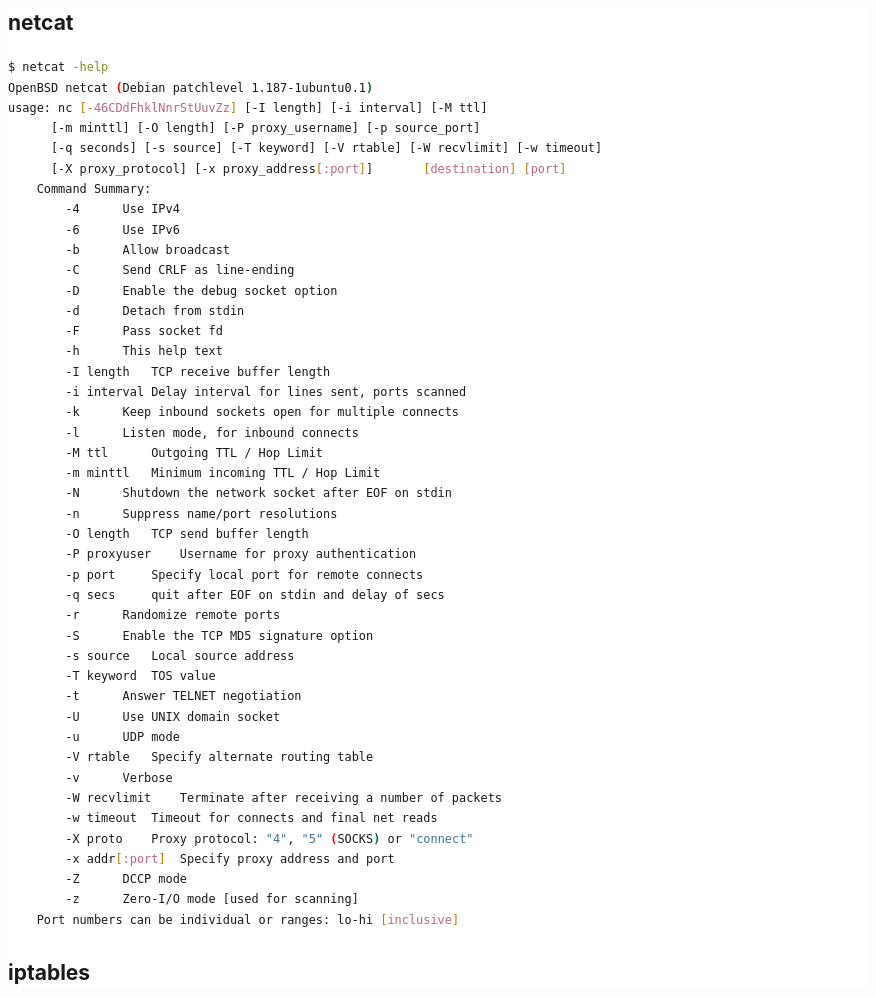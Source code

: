 

## netcat

```bash
$ netcat -help
OpenBSD netcat (Debian patchlevel 1.187-1ubuntu0.1)
usage: nc [-46CDdFhklNnrStUuvZz] [-I length] [-i interval] [-M ttl]
	  [-m minttl] [-O length] [-P proxy_username] [-p source_port]
	  [-q seconds] [-s source] [-T keyword] [-V rtable] [-W recvlimit] [-w timeout]
	  [-X proxy_protocol] [-x proxy_address[:port]] 	  [destination] [port]
	Command Summary:
		-4		Use IPv4
		-6		Use IPv6
		-b		Allow broadcast
		-C		Send CRLF as line-ending
		-D		Enable the debug socket option
		-d		Detach from stdin
		-F		Pass socket fd
		-h		This help text
		-I length	TCP receive buffer length
		-i interval	Delay interval for lines sent, ports scanned
		-k		Keep inbound sockets open for multiple connects
		-l		Listen mode, for inbound connects
		-M ttl		Outgoing TTL / Hop Limit
		-m minttl	Minimum incoming TTL / Hop Limit
		-N		Shutdown the network socket after EOF on stdin
		-n		Suppress name/port resolutions
		-O length	TCP send buffer length
		-P proxyuser	Username for proxy authentication
		-p port		Specify local port for remote connects
		-q secs		quit after EOF on stdin and delay of secs
		-r		Randomize remote ports
		-S		Enable the TCP MD5 signature option
		-s source	Local source address
		-T keyword	TOS value
		-t		Answer TELNET negotiation
		-U		Use UNIX domain socket
		-u		UDP mode
		-V rtable	Specify alternate routing table
		-v		Verbose
		-W recvlimit	Terminate after receiving a number of packets
		-w timeout	Timeout for connects and final net reads
		-X proto	Proxy protocol: "4", "5" (SOCKS) or "connect"
		-x addr[:port]	Specify proxy address and port
		-Z		DCCP mode
		-z		Zero-I/O mode [used for scanning]
	Port numbers can be individual or ranges: lo-hi [inclusive]
```



##  iptables
